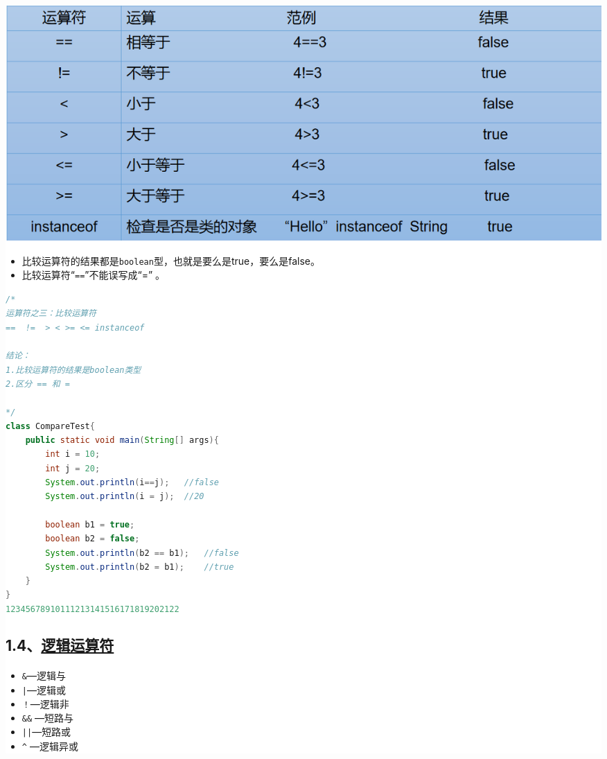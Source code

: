 ![](assets/4c0e1372e661757c6da2ed97b586317f-20220603152502-5qhnq2i.png)

* 比较运算符的结果都是`boolean`型，也就是要么是true，要么是false。
* 比较运算符“`==`”不能误写成“=” 。

```java
/*
运算符之三：比较运算符
==  !=  > < >= <= instanceof

结论：
1.比较运算符的结果是boolean类型
2.区分 == 和 = 

*/
class CompareTest{ 
	public static void main(String[] args){ 
		int i = 10;
		int j = 20;
		System.out.println(i==j);	//false
		System.out.println(i = j);	//20

		boolean b1 = true;
		boolean b2 = false;
		System.out.println(b2 == b1);	//false
		System.out.println(b2 = b1);	//true
	}
}
12345678910111213141516171819202122
```

## 1.4、[逻辑运算符](https://so.csdn.net/so/search?q=%E9%80%BB%E8%BE%91%E8%BF%90%E7%AE%97%E7%AC%A6&spm=1001.2101.3001.7020)

* `&`—逻辑与
* `|`—逻辑或
* `！`—逻辑非
* `&&` —短路与
* `||`—短路或
* `^` —逻辑异或
